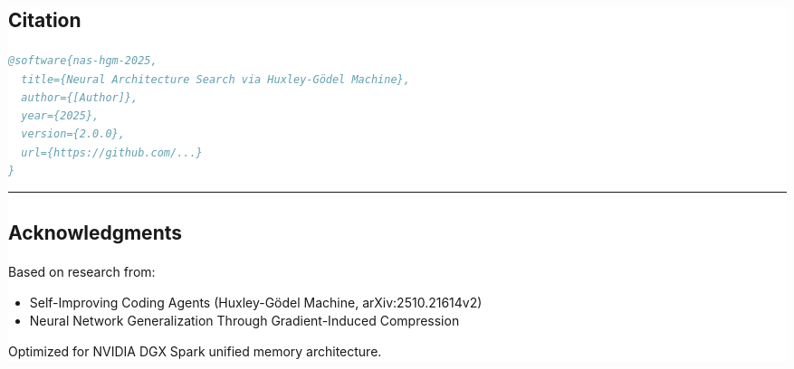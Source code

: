 ## Citation

```bibtex
@software{nas-hgm-2025,
  title={Neural Architecture Search via Huxley-Gödel Machine},
  author={[Author]},
  year={2025},
  version={2.0.0},
  url={https://github.com/...}
}
```

---

## Acknowledgments

Based on research from:
- Self-Improving Coding Agents (Huxley-Gödel Machine, arXiv:2510.21614v2)
- Neural Network Generalization Through Gradient-Induced Compression

Optimized for NVIDIA DGX Spark unified memory architecture.
